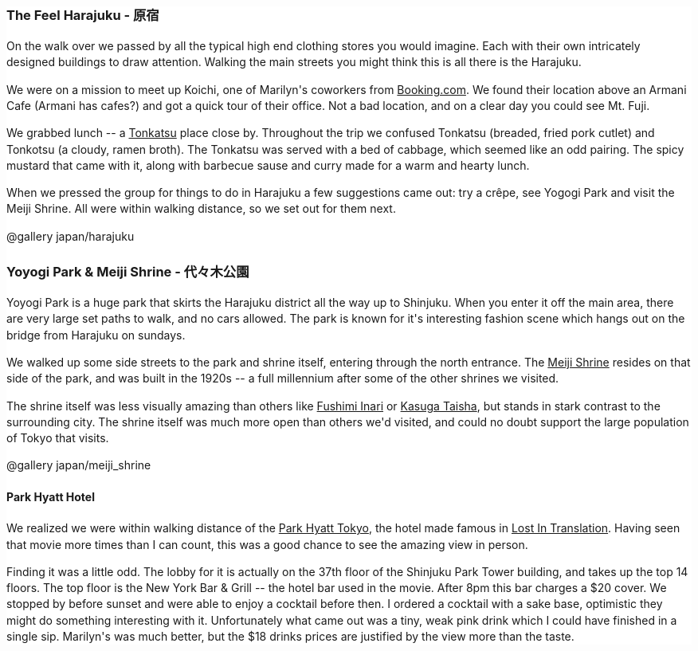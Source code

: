 <a id='harajuku'></a>

### The Feel Harajuku - 原宿

On the walk over we passed by all the typical high end clothing stores you would imagine. Each with their own intricately designed buildings to draw attention. Walking the main streets you might think this is all there is the Harajuku.

We were on a mission to meet up Koichi, one of Marilyn's coworkers from [Booking.com](http://booking.com). We found their location above an Armani Cafe (Armani has cafes?) and got a quick tour of their office. Not a bad location, and on a clear day you could see Mt. Fuji.

We grabbed lunch -- a [Tonkatsu](http://en.wikipedia.org/wiki/Tonkatsu) place close by. Throughout the trip we confused Tonkatsu (breaded, fried pork cutlet) and Tonkotsu (a cloudy, ramen broth). The Tonkatsu was served with a bed of cabbage, which seemed like an odd pairing. The spicy mustard that came with it, along with barbecue sause and curry made for a warm and hearty lunch.

When we pressed the group for things to do in Harajuku a few suggestions came out: try a crêpe, see Yogogi Park and visit the Meiji Shrine. All were within walking distance, so we set out for them next.

@gallery japan/harajuku

<a id='yoyogi'></a>

### Yoyogi Park &amp; Meiji Shrine - 代々木公園

Yoyogi Park is a huge park that skirts the Harajuku district all the way up to Shinjuku. When you enter it off the main area, there are very large set paths to walk, and no cars allowed. The park is known for it's interesting fashion scene which hangs out on the bridge from Harajuku on sundays.

We walked up some side streets to the park and shrine itself, entering through the north entrance. The [Meiji Shrine](http://en.wikipedia.org/wiki/Meiji_Shrine) resides on that side of the park, and was built in the 1920s -- a full millennium after some of the other shrines we visited.

The shrine itself was less visually amazing than others like [Fushimi Inari](#fushimi-inari) or [Kasuga Taisha](#kasuga), but stands in stark contrast to the surrounding city. The shrine itself was much more open than others we'd visited, and could no doubt support the large population of Tokyo that visits.

@gallery japan/meiji_shrine

#### Park Hyatt Hotel

We realized we were within walking distance of the [Park Hyatt Tokyo](http://tokyo.park.hyatt.com/en/hotel/home.html), the hotel made famous in [Lost In Translation](http://www.imdb.com/title/tt0335266/). Having seen that movie more times than I can count, this was a good chance to see the amazing view in person.

Finding it was a little odd. The lobby for it is actually on the 37th floor of the Shinjuku Park Tower building, and takes up the top 14 floors. The top floor is the New York Bar &amp; Grill -- the hotel bar used in the movie. After 8pm this bar charges a $20 cover. We stopped by before sunset and were able to enjoy a cocktail before then. I ordered a cocktail with a sake base, optimistic they might do something interesting with it. Unfortunately what came out was a tiny, weak pink drink which I could have finished in a single sip. Marilyn's was much better, but the $18 drinks prices are justified by the view more than the taste.
